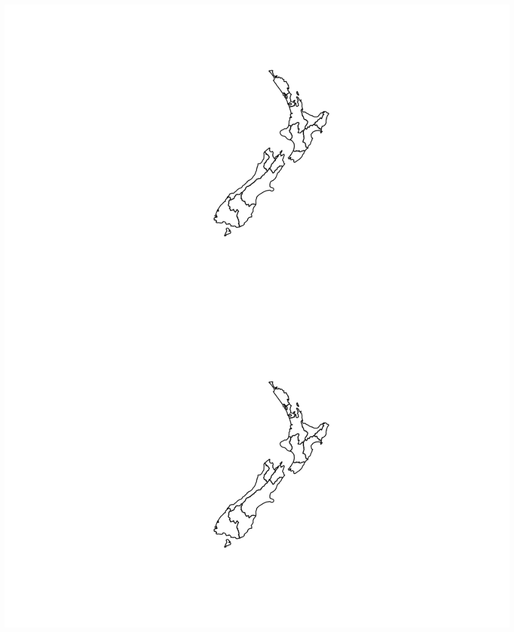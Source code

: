 <img src="05-geometry-operations_files/figure-html/05-ex-e1-5.png" width="100%" style="display: block; margin: auto;" /><img src="05-geometry-operations_files/figure-html/05-ex-e1-6.png" width="100%" style="display: block; margin: auto;" />